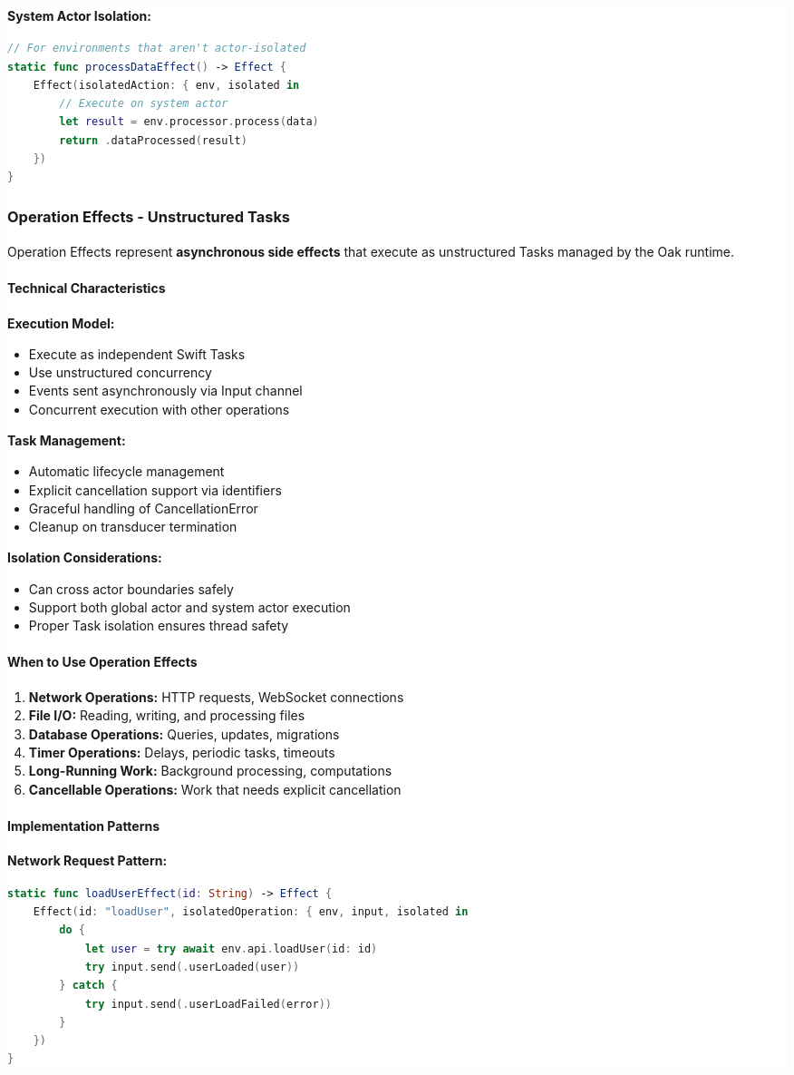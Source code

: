 **System Actor Isolation:**
```swift
// For environments that aren't actor-isolated
static func processDataEffect() -> Effect {
    Effect(isolatedAction: { env, isolated in
        // Execute on system actor
        let result = env.processor.process(data)
        return .dataProcessed(result)
    })
}
```

### Operation Effects - Unstructured Tasks

Operation Effects represent **asynchronous side effects** that execute as unstructured Tasks managed by the Oak runtime.

#### Technical Characteristics

**Execution Model:**
- Execute as independent Swift Tasks
- Use unstructured concurrency
- Events sent asynchronously via Input channel
- Concurrent execution with other operations

**Task Management:**
- Automatic lifecycle management
- Explicit cancellation support via identifiers
- Graceful handling of CancellationError
- Cleanup on transducer termination

**Isolation Considerations:**
- Can cross actor boundaries safely
- Support both global actor and system actor execution
- Proper Task isolation ensures thread safety

#### When to Use Operation Effects

1. **Network Operations:** HTTP requests, WebSocket connections
2. **File I/O:** Reading, writing, and processing files
3. **Database Operations:** Queries, updates, migrations
4. **Timer Operations:** Delays, periodic tasks, timeouts
5. **Long-Running Work:** Background processing, computations
6. **Cancellable Operations:** Work that needs explicit cancellation

#### Implementation Patterns

**Network Request Pattern:**
```swift
static func loadUserEffect(id: String) -> Effect {
    Effect(id: "loadUser", isolatedOperation: { env, input, isolated in
        do {
            let user = try await env.api.loadUser(id: id)
            try input.send(.userLoaded(user))
        } catch {
            try input.send(.userLoadFailed(error))
        }
    })
}
```

